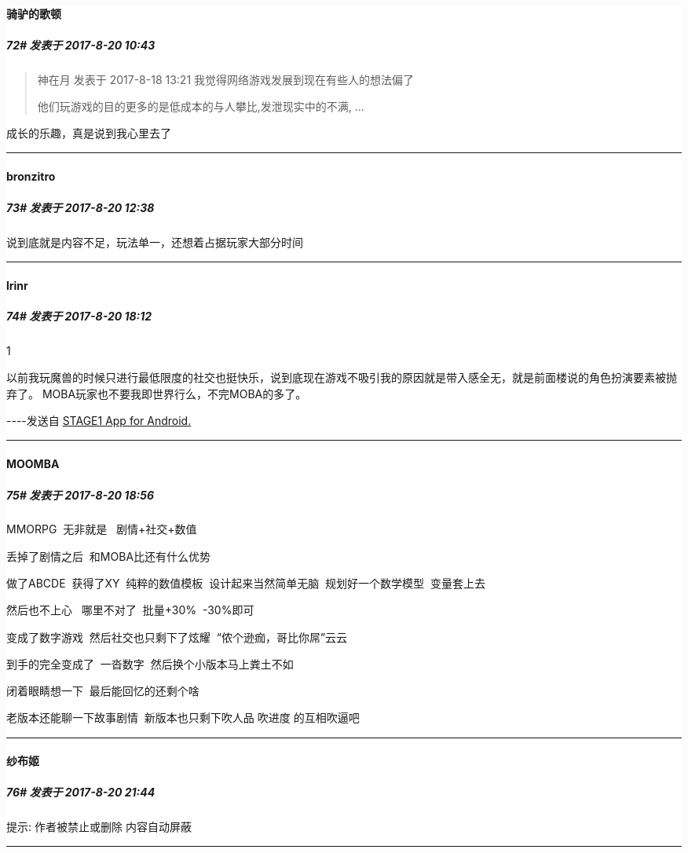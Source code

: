 ####  骑驴的歌顿  
##### 72#       发表于 2017-8-20 10:43

<blockquote>神在月 发表于 2017-8-18 13:21
我觉得网络游戏发展到现在有些人的想法偏了

他们玩游戏的目的更多的是低成本的与人攀比,发泄现实中的不满, ...</blockquote>
成长的乐趣，真是说到我心里去了

*****

####  bronzitro  
##### 73#       发表于 2017-8-20 12:38

说到底就是内容不足，玩法单一，还想着占据玩家大部分时间

*****

####  lrinr  
##### 74#       发表于 2017-8-20 18:12

1

以前我玩魔兽的时候只进行最低限度的社交也挺快乐，说到底现在游戏不吸引我的原因就是带入感全无，就是前面楼说的角色扮演要素被抛弃了。
MOBA玩家也不要我即世界行么，不完MOBA的多了。

----发送自 [STAGE1 App for Android.](http://stage1.5j4m.com/?1.27)

*****

####  MOOMBA  
##### 75#       发表于 2017-8-20 18:56

MMORPG  无非就是   剧情+社交+数值    

丢掉了剧情之后  和MOBA比还有什么优势

做了ABCDE  获得了XY  纯粹的数值模板  设计起来当然简单无脑  规划好一个数学模型  变量套上去  

然后也不上心   哪里不对了  批量+30%  -30%即可   

变成了数字游戏  然后社交也只剩下了炫耀  “侬个逊痂，哥比你屌”云云

到手的完全变成了  一沓数字  然后换个小版本马上粪土不如  

闭着眼睛想一下  最后能回忆的还剩个啥   

老版本还能聊一下故事剧情  新版本也只剩下吹人品 吹进度 的互相吹逼吧 

*****

####  纱布姬  
##### 76#       发表于 2017-8-20 21:44

提示: 作者被禁止或删除 内容自动屏蔽

*****
